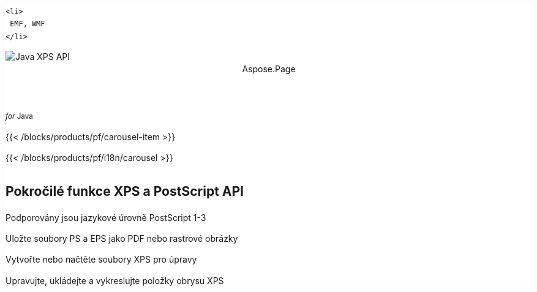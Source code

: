     <li>
     EMF, WMF
    </li>
   </ul>
  </div>
  
 </div>
 
 <div class="d1-logo">
  <img width="70" height="75" alt="Java XPS API" src="https://www.aspose.cloud/templates/aspose/img/products/page/aspose_page-for-java.svg"/>
  <header>
   Aspose.Page
  </header>
  <footer>
   <small>
    <em>
     for
    </em>
    Java
   </small>
  </footer>
 </div>
 
</div>

{{< /blocks/products/pf/carousel-item >}}

{{< /blocks/products/pf/i18n/carousel >}}



<div class="container-fluid features-section bg-gray singleproduct">
 <a class="anchor" id="features" name="features">
 </a>
 <div class="row">
  <div class="container">
   <h2 class="pr-ft">
    Pokročilé funkce XPS a PostScript API
   </h2>
   <p>
   </p>
   <div class="col-lg-4">
    <em class="fa fa-repeat ico-blue fa-2x col-lg-2">
    </em>
    <p class="col-lg-10">
     Podporovány jsou jazykové úrovně PostScript 1-3
    </p>
   </div>
   <div class="col-lg-4">
    <em class="fa fa-save ico-blue fa-2x col-lg-2">
    </em>
    <p class="col-lg-10">
     Uložte soubory PS a EPS jako PDF nebo rastrové obrázky
    </p>
   </div>
   <div class="col-lg-4">
    <em class="fa fa-cogs ico-blue fa-2x col-lg-2">
    </em>
    <p class="col-lg-10">
     Vytvořte nebo načtěte soubory XPS pro úpravy
    </p>
   </div>
   <div class="col-lg-4">
    <em class="fa fa-line-chart ico-blue fa-2x col-lg-2">
    </em>
    <p class="col-lg-10">
     Upravujte, ukládejte a vykreslujte položky obrysu XPS